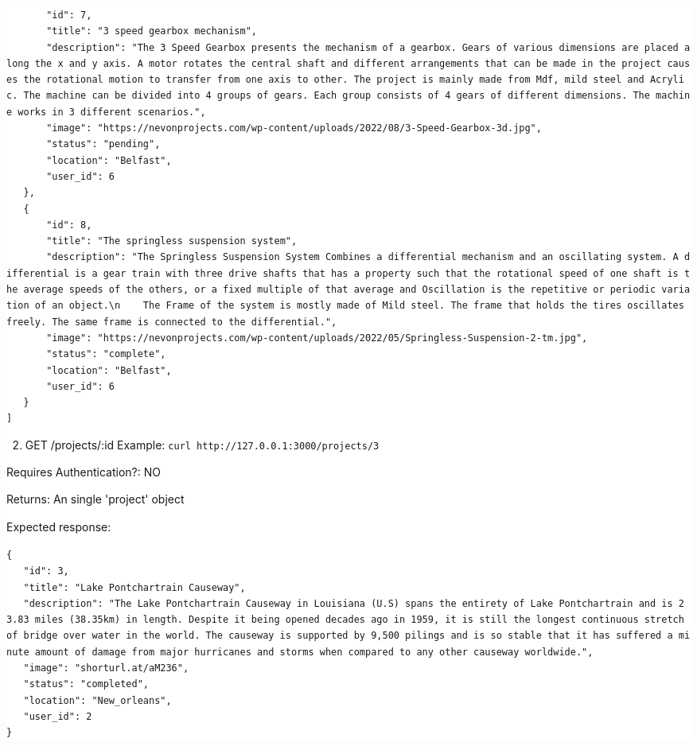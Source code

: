  ```
        "id": 7,
        "title": "3 speed gearbox mechanism",
        "description": "The 3 Speed Gearbox presents the mechanism of a gearbox. Gears of various dimensions are placed along the x and y axis. A motor rotates the central shaft and different arrangements that can be made in the project causes the rotational motion to transfer from one axis to other. The project is mainly made from Mdf, mild steel and Acrylic. The machine can be divided into 4 groups of gears. Each group consists of 4 gears of different dimensions. The machine works in 3 different scenarios.",
        "image": "https://nevonprojects.com/wp-content/uploads/2022/08/3-Speed-Gearbox-3d.jpg",
        "status": "pending",
        "location": "Belfast",
        "user_id": 6
    },
    {
        "id": 8,
        "title": "The springless suspension system",
        "description": "The Springless Suspension System Combines a differential mechanism and an oscillating system. A differential is a gear train with three drive shafts that has a property such that the rotational speed of one shaft is the average speeds of the others, or a fixed multiple of that average and Oscillation is the repetitive or periodic variation of an object.\n    The Frame of the system is mostly made of Mild steel. The frame that holds the tires oscillates freely. The same frame is connected to the differential.",
        "image": "https://nevonprojects.com/wp-content/uploads/2022/05/Springless-Suspension-2-tm.jpg",
        "status": "complete",
        "location": "Belfast",
        "user_id": 6
    }
]
 ```
 2) GET /projects/:id
 Example: `curl http://127.0.0.1:3000/projects/3`
 
 Requires Authentication?: NO
 
 Returns: An single 'project' object
 
 Expected response:
 ```
{
    "id": 3,
    "title": "Lake Pontchartrain Causeway",
    "description": "The Lake Pontchartrain Causeway in Louisiana (U.S) spans the entirety of Lake Pontchartrain and is 23.83 miles (38.35km) in length. Despite it being opened decades ago in 1959, it is still the longest continuous stretch of bridge over water in the world. The causeway is supported by 9,500 pilings and is so stable that it has suffered a minute amount of damage from major hurricanes and storms when compared to any other causeway worldwide.",
    "image": "shorturl.at/aM236",
    "status": "completed",
    "location": "New_orleans",
    "user_id": 2
}
 ```
